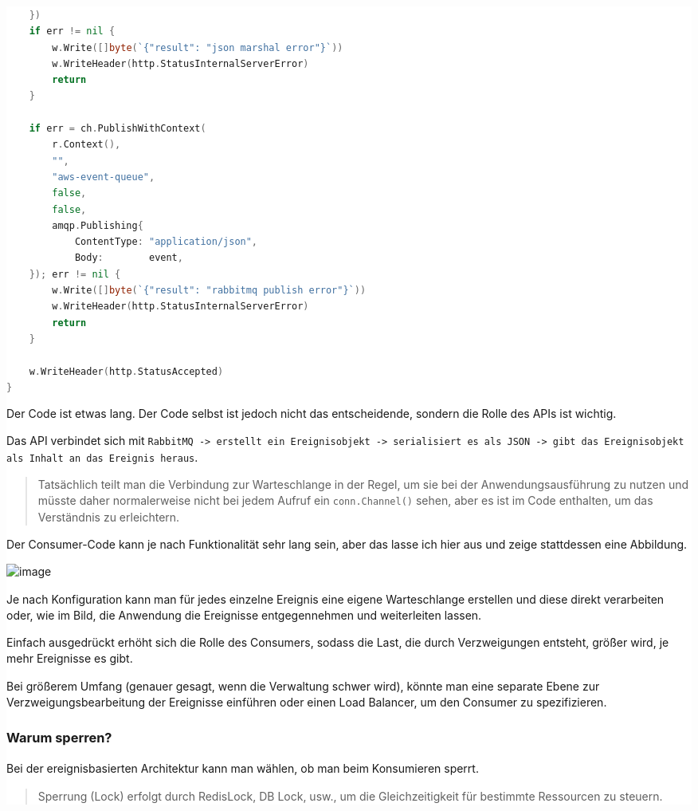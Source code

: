 ```go
    })
    if err != nil {
        w.Write([]byte(`{"result": "json marshal error"}`))
        w.WriteHeader(http.StatusInternalServerError)
        return
    }
    
    if err = ch.PublishWithContext(
		r.Context(),
        "",
        "aws-event-queue",
        false,
        false,
        amqp.Publishing{
            ContentType: "application/json",
            Body:        event,
    }); err != nil {
        w.Write([]byte(`{"result": "rabbitmq publish error"}`))
        w.WriteHeader(http.StatusInternalServerError)
        return
    }
	
    w.WriteHeader(http.StatusAccepted)
}
```

Der Code ist etwas lang. Der Code selbst ist jedoch nicht das entscheidende, sondern die Rolle des APIs ist wichtig.

Das API verbindet sich mit `RabbitMQ -> erstellt ein Ereignisobjekt -> serialisiert es als JSON -> gibt das Ereignisobjekt als Inhalt an das Ereignis heraus`.
> Tatsächlich teilt man die Verbindung zur Warteschlange in der Regel, um sie bei der Anwendungsausführung zu nutzen und müsste daher normalerweise nicht bei jedem Aufruf ein `conn.Channel()` sehen, aber es ist im Code enthalten, um das Verständnis zu erleichtern.

Der Consumer-Code kann je nach Funktionalität sehr lang sein, aber das lasse ich hier aus und zeige stattdessen eine Abbildung.

![image](/images/web/eda-1737904465521.png)

Je nach Konfiguration kann man für jedes einzelne Ereignis eine eigene Warteschlange erstellen und diese direkt verarbeiten oder, wie im Bild, die Anwendung die Ereignisse entgegennehmen und weiterleiten lassen.

Einfach ausgedrückt erhöht sich die Rolle des Consumers, sodass die Last, die durch Verzweigungen entsteht, größer wird, je mehr Ereignisse es gibt.

Bei größerem Umfang (genauer gesagt, wenn die Verwaltung schwer wird), könnte man eine separate Ebene zur Verzweigungsbearbeitung der Ereignisse einführen oder einen Load Balancer, um den Consumer zu spezifizieren.

### Warum sperren?
Bei der ereignisbasierten Architektur kann man wählen, ob man beim Konsumieren sperrt.
> Sperrung (Lock) erfolgt durch RedisLock, DB Lock, usw., um die Gleichzeitigkeit für bestimmte Ressourcen zu steuern.
